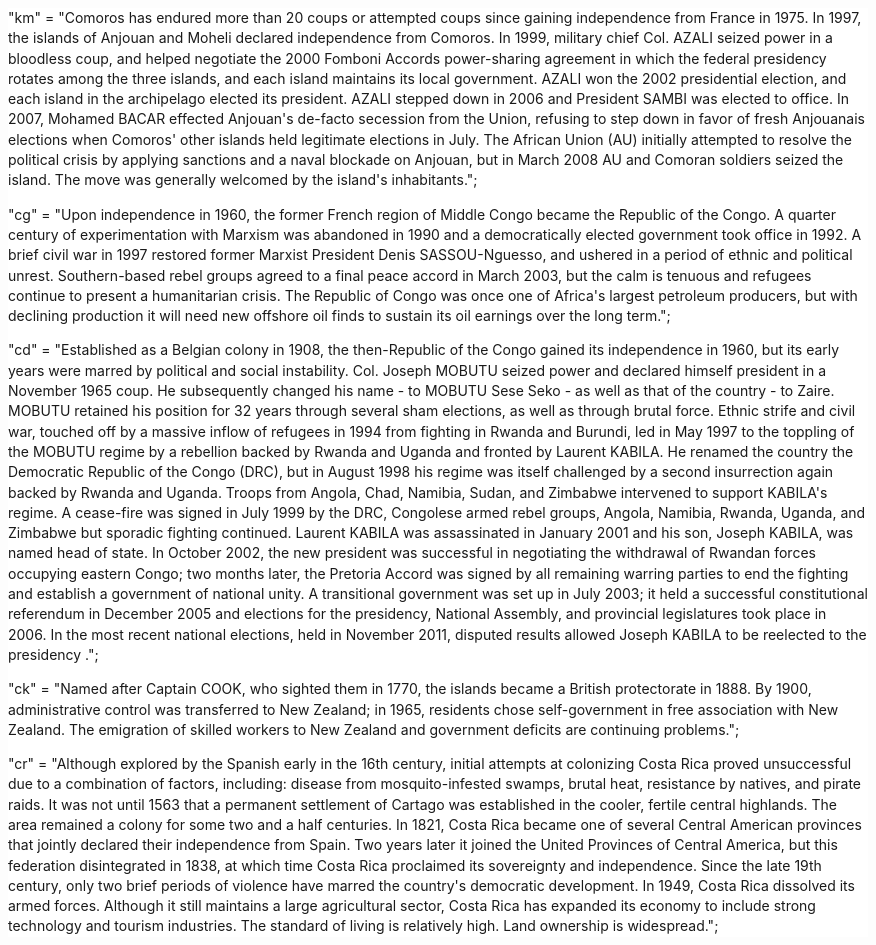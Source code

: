 "km" = "Comoros has endured more than 20 coups or attempted coups since gaining independence from France in 1975. In 1997, the islands of Anjouan and Moheli declared independence from Comoros. In 1999, military chief Col. AZALI seized power in a bloodless coup, and helped negotiate the 2000 Fomboni Accords power-sharing agreement in which the federal presidency rotates among the three islands, and each island maintains its local government. AZALI won the 2002 presidential election, and each island in the archipelago elected its president. AZALI stepped down in 2006 and President SAMBI was elected to office. In 2007, Mohamed BACAR effected Anjouan's de-facto secession from the Union, refusing to step down in favor of fresh Anjouanais elections when Comoros' other islands held legitimate elections in July. The African Union (AU) initially attempted to resolve the political crisis by applying sanctions and a naval blockade on Anjouan, but in March 2008 AU and Comoran soldiers seized the island. The move was generally welcomed by the island's inhabitants.";

"cg" = "Upon independence in 1960, the former French region of Middle Congo became the Republic of the Congo. A quarter century of experimentation with Marxism was abandoned in 1990 and a democratically elected government took office in 1992. A brief civil war in 1997 restored former Marxist President Denis SASSOU-Nguesso, and ushered in a period of ethnic and political unrest. Southern-based rebel groups agreed to a final peace accord in March 2003, but the calm is tenuous and refugees continue to present a humanitarian crisis. The Republic of Congo was once one of Africa's largest petroleum producers, but with declining production it will need new offshore oil finds to sustain its oil earnings over the long term.";

"cd" = "Established as a Belgian colony in 1908, the then-Republic of the Congo gained its independence in 1960, but its early years were marred by political and social instability. Col. Joseph MOBUTU seized power and declared himself president in a November 1965 coup. He subsequently changed his name - to MOBUTU Sese Seko - as well as that of the country - to Zaire. MOBUTU retained his position for 32 years through several sham elections, as well as through brutal force. Ethnic strife and civil war, touched off by a massive inflow of refugees in 1994 from fighting in Rwanda and Burundi, led in May 1997 to the toppling of the MOBUTU regime by a rebellion backed by Rwanda and Uganda and fronted by Laurent KABILA. He renamed the country the Democratic Republic of the Congo (DRC), but in August 1998 his regime was itself challenged by a second insurrection again backed by Rwanda and Uganda. Troops from Angola, Chad, Namibia, Sudan, and Zimbabwe intervened to support KABILA's regime. A cease-fire was signed in July 1999 by the DRC, Congolese armed rebel groups, Angola, Namibia, Rwanda, Uganda, and Zimbabwe but sporadic fighting continued. Laurent KABILA was assassinated in January 2001 and his son, Joseph KABILA, was named head of state. In October 2002, the new president was successful in negotiating the withdrawal of Rwandan forces occupying eastern Congo; two months later, the Pretoria Accord was signed by all remaining warring parties to end the fighting and establish a government of national unity. A transitional government was set up in July 2003; it held a successful constitutional referendum in December 2005 and elections for the presidency, National Assembly, and provincial legislatures took place in 2006. In the most recent national elections, held in November 2011, disputed results allowed Joseph KABILA to be reelected to the presidency .";

"ck" = "Named after Captain COOK, who sighted them in 1770, the islands became a British protectorate in 1888. By 1900, administrative control was transferred to New Zealand; in 1965, residents chose self-government in free association with New Zealand. The emigration of skilled workers to New Zealand and government deficits are continuing problems.";

"cr" = "Although explored by the Spanish early in the 16th century, initial attempts at colonizing Costa Rica proved unsuccessful due to a combination of factors, including: disease from mosquito-infested swamps, brutal heat, resistance by natives, and pirate raids. It was not until 1563 that a permanent settlement of Cartago was established in the cooler, fertile central highlands. The area remained a colony for some two and a half centuries. In 1821, Costa Rica became one of several Central American provinces that jointly declared their independence from Spain. Two years later it joined the United Provinces of Central America, but this federation disintegrated in 1838, at which time Costa Rica proclaimed its sovereignty and independence. Since the late 19th century, only two brief periods of violence have marred the country's democratic development. In 1949, Costa Rica dissolved its armed forces. Although it still maintains a large agricultural sector, Costa Rica has expanded its economy to include strong technology and tourism industries. The standard of living is relatively high. Land ownership is widespread.";
